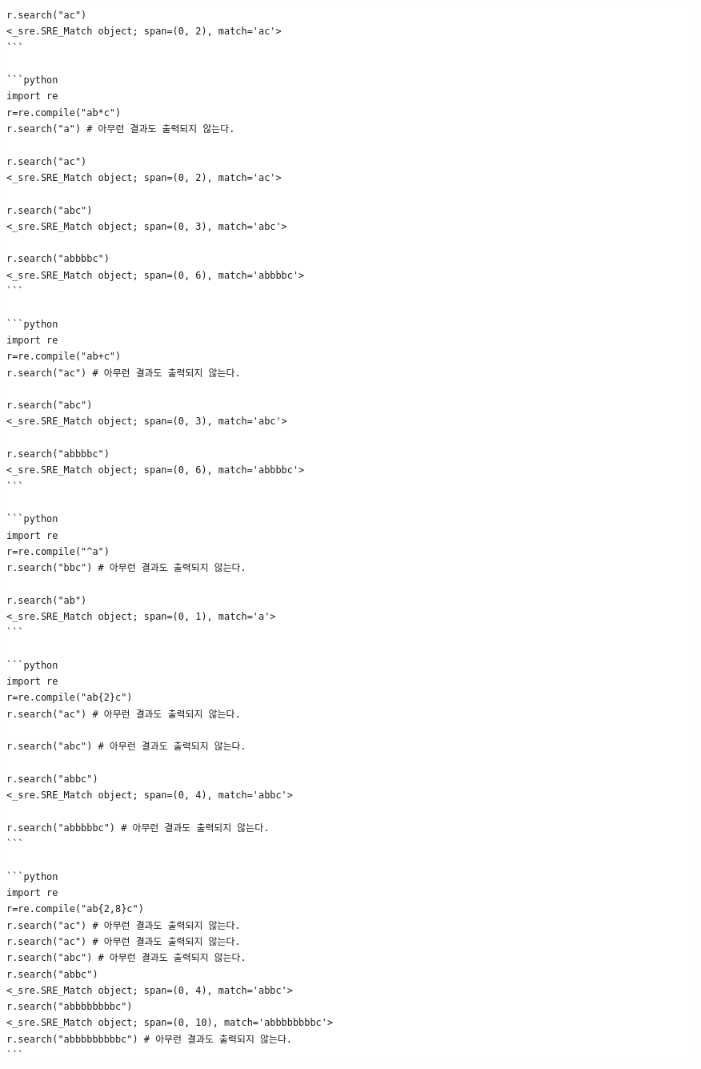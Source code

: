     r.search("ac")
    <_sre.SRE_Match object; span=(0, 2), match='ac'>
    ```

    ```python
    import re
    r=re.compile("ab*c")
    r.search("a") # 아무런 결과도 출력되지 않는다.

    r.search("ac")
    <_sre.SRE_Match object; span=(0, 2), match='ac'>  

    r.search("abc") 
    <_sre.SRE_Match object; span=(0, 3), match='abc'> 

    r.search("abbbbc") 
    <_sre.SRE_Match object; span=(0, 6), match='abbbbc'>
    ```

    ```python
    import re
    r=re.compile("ab+c")
    r.search("ac") # 아무런 결과도 출력되지 않는다.

    r.search("abc") 
    <_sre.SRE_Match object; span=(0, 3), match='abc'>   

    r.search("abbbbc") 
    <_sre.SRE_Match object; span=(0, 6), match='abbbbc'>
    ```

    ```python
    import re
    r=re.compile("^a")
    r.search("bbc") # 아무런 결과도 출력되지 않는다.

    r.search("ab")                                                                                                    
    <_sre.SRE_Match object; span=(0, 1), match='a'>
    ```

    ```python
    import re
    r=re.compile("ab{2}c")
    r.search("ac") # 아무런 결과도 출력되지 않는다.

    r.search("abc") # 아무런 결과도 출력되지 않는다.

    r.search("abbc")
    <_sre.SRE_Match object; span=(0, 4), match='abbc'>

    r.search("abbbbbc") # 아무런 결과도 출력되지 않는다.
    ```

    ```python
    import re
    r=re.compile("ab{2,8}c")
    r.search("ac") # 아무런 결과도 출력되지 않는다.
    r.search("ac") # 아무런 결과도 출력되지 않는다.
    r.search("abc") # 아무런 결과도 출력되지 않는다.
    r.search("abbc")
    <_sre.SRE_Match object; span=(0, 4), match='abbc'>
    r.search("abbbbbbbbc")
    <_sre.SRE_Match object; span=(0, 10), match='abbbbbbbbc'>
    r.search("abbbbbbbbbc") # 아무런 결과도 출력되지 않는다.
    ```
